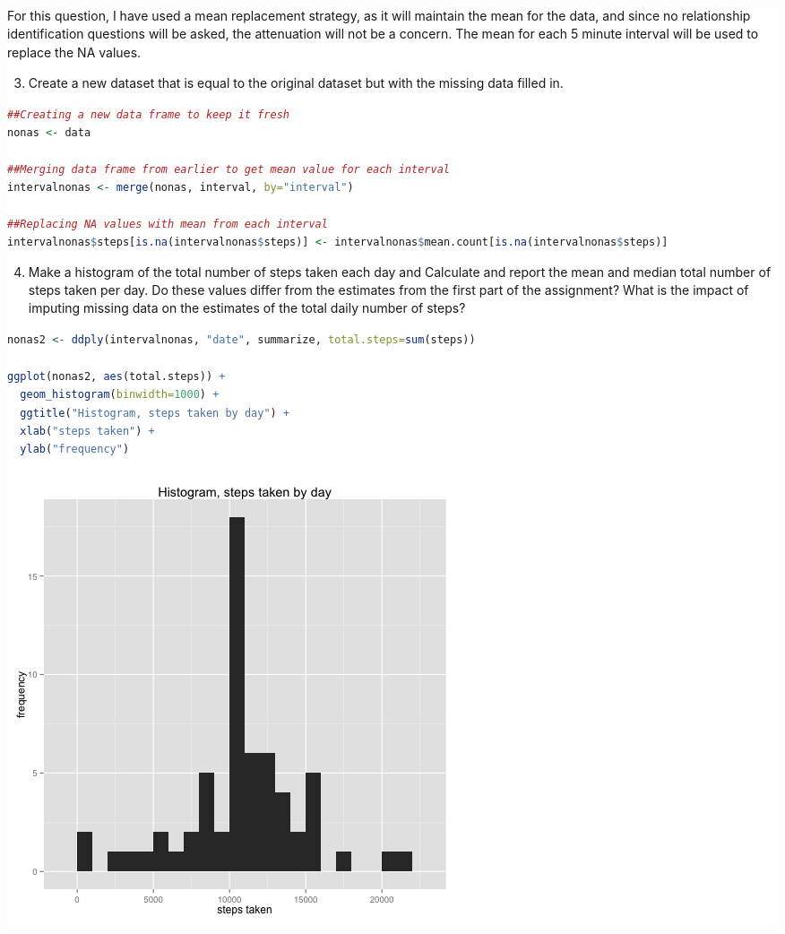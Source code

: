 For this question, I have used a mean replacement strategy, as it will maintain the mean for the data, and since no relationship identification questions will be asked, the attenuation will not be a concern. The mean for each 5 minute interval will be used to replace the NA values. 

3. Create a new dataset that is equal to the original dataset but with the missing data filled in.


```r
##Creating a new data frame to keep it fresh
nonas <- data

##Merging data frame from earlier to get mean value for each interval
intervalnonas <- merge(nonas, interval, by="interval")

##Replacing NA values with mean from each interval
intervalnonas$steps[is.na(intervalnonas$steps)] <- intervalnonas$mean.count[is.na(intervalnonas$steps)]
```

4. Make a histogram of the total number of steps taken each day and Calculate and report the mean and median total number of steps taken per day. Do these values differ from the estimates from the first part of the assignment? What is the impact of imputing missing data on the estimates of the total daily number of steps?


```r
nonas2 <- ddply(intervalnonas, "date", summarize, total.steps=sum(steps))

ggplot(nonas2, aes(total.steps)) +
  geom_histogram(binwidth=1000) + 
  ggtitle("Histogram, steps taken by day") +
  xlab("steps taken") + 
  ylab("frequency") 
```

![plot of chunk unnamed-chunk-8](figure/unnamed-chunk-8-1.png) 
